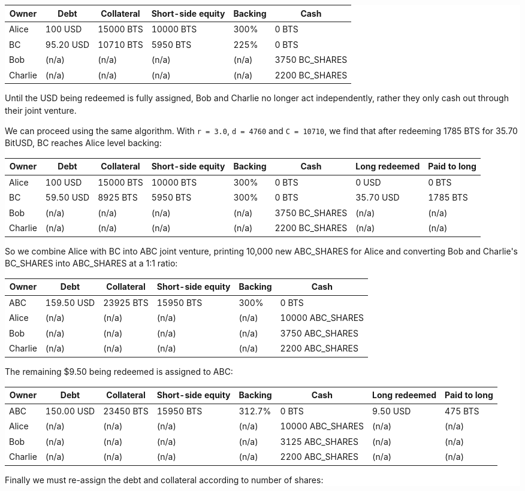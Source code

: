 | Owner         | Debt          | Collateral     | Short-side equity   | Backing          | Cash             |
| ------------- | ------------- | -------------- | ------------------- | ---------------- | ---------------- |
| Alice         |   100 USD     | 15000 BTS      | 10000 BTS           | 300%             | 0 BTS            |
| BC            | 95.20 USD     | 10710 BTS      |  5950 BTS           | 225%             | 0 BTS            |
| Bob           | (n/a)         |  (n/a)         |  (n/a)              | (n/a)            | 3750 BC_SHARES   |
| Charlie       | (n/a)         |  (n/a)         |  (n/a)              | (n/a)            | 2200 BC_SHARES   |

Until the USD being redeemed is fully assigned, Bob and Charlie no
longer act independently, rather they only cash out through their
joint venture.

We can proceed using the same algorithm.  With `r = 3.0`, `d = 4760`
and `C = 10710`, we find that after redeeming 1785 BTS for 35.70 BitUSD,
BC reaches Alice level backing:

| Owner         | Debt          | Collateral     | Short-side equity   | Backing          | Cash             | Long redeemed | Paid to long |
| ------------- | ------------- | -------------- | ------------------- | ---------------- | ---------------- | ------------- | ------------ |
| Alice         |   100 USD     | 15000 BTS      | 10000 BTS           | 300%             | 0 BTS            | 0 USD         |       0 BTS  |
| BC            | 59.50 USD     |  8925 BTS      |  5950 BTS           | 300%             | 0 BTS            | 35.70 USD     |    1785 BTS  |
| Bob           | (n/a)         |  (n/a)         |  (n/a)              | (n/a)            | 3750 BC_SHARES   | (n/a)         | (n/a)        |
| Charlie       | (n/a)         |  (n/a)         |  (n/a)              | (n/a)            | 2200 BC_SHARES   | (n/a)         | (n/a)        |

So we combine Alice with BC into ABC joint venture, printing 10,000 new
ABC_SHARES for Alice and converting Bob and Charlie's BC_SHARES into
ABC_SHARES at a 1:1 ratio:

| Owner         | Debt          | Collateral     | Short-side equity   | Backing          | Cash             |
| ------------- | ------------- | -------------- | ------------------- | ---------------- | ---------------- |
| ABC           | 159.50 USD    | 23925 BTS      | 15950 BTS           | 300%             | 0 BTS            |
| Alice         | (n/a)         |  (n/a)         |  (n/a)              | (n/a)            | 10000 ABC_SHARES |
| Bob           | (n/a)         |  (n/a)         |  (n/a)              | (n/a)            | 3750 ABC_SHARES  |
| Charlie       | (n/a)         |  (n/a)         |  (n/a)              | (n/a)            | 2200 ABC_SHARES  |

The remaining $9.50 being redeemed is assigned to ABC:

| Owner         | Debt          | Collateral     | Short-side equity   | Backing          | Cash             | Long redeemed | Paid to long |
| ------------- | ------------- | -------------- | ------------------- | ---------------- | ---------------- | ------------- | ------------ |
| ABC           | 150.00 USD    | 23450 BTS      | 15950 BTS           | 312.7%           | 0 BTS            | 9.50 USD      | 475 BTS      |
| Alice         | (n/a)         |  (n/a)         |  (n/a)              | (n/a)            | 10000 ABC_SHARES | (n/a)         | (n/a)        |
| Bob           | (n/a)         |  (n/a)         |  (n/a)              | (n/a)            | 3125 ABC_SHARES  | (n/a)         | (n/a)        |
| Charlie       | (n/a)         |  (n/a)         |  (n/a)              | (n/a)            | 2200 ABC_SHARES  | (n/a)         | (n/a)        |

Finally we must re-assign the debt and collateral according to number of shares:
